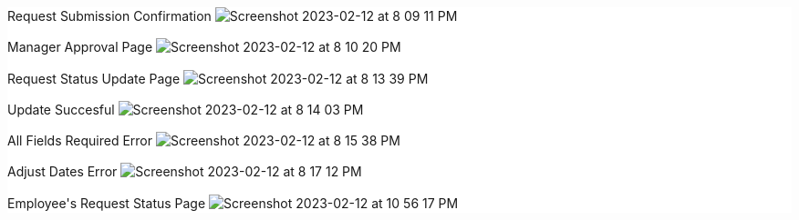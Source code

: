 Request Submission Confirmation
<img width="1285" alt="Screenshot 2023-02-12 at 8 09 11 PM" src="https://user-images.githubusercontent.com/73876124/218368428-a1bcf930-073c-4dc6-82f3-d225d382abbe.png">

Manager Approval Page
<img width="1286" alt="Screenshot 2023-02-12 at 8 10 20 PM" src="https://user-images.githubusercontent.com/73876124/218368551-e5719fb3-1187-4e51-a8c9-44b91319fa85.png">

Request Status Update Page
<img width="1279" alt="Screenshot 2023-02-12 at 8 13 39 PM" src="https://user-images.githubusercontent.com/73876124/218368905-3644f214-ffc9-402f-b3a4-be0aca2cc887.png">

Update Succesful
<img width="1281" alt="Screenshot 2023-02-12 at 8 14 03 PM" src="https://user-images.githubusercontent.com/73876124/218368946-a776c502-9673-4369-ad13-d68cddf8fa3e.png">

All Fields Required Error
<img width="1277" alt="Screenshot 2023-02-12 at 8 15 38 PM" src="https://user-images.githubusercontent.com/73876124/218369103-1b8e28fa-2629-42c2-be97-c931647fe3f4.png">

Adjust Dates Error
<img width="1285" alt="Screenshot 2023-02-12 at 8 17 12 PM" src="https://user-images.githubusercontent.com/73876124/218369290-4f56d24d-fc27-480b-9812-c7041323e439.png">

Employee's Request Status Page
<img width="1284" alt="Screenshot 2023-02-12 at 10 56 17 PM" src="https://user-images.githubusercontent.com/73876124/218391055-5ba7c8dd-e6e3-4fea-bf19-4e3bfeb030bc.png">




